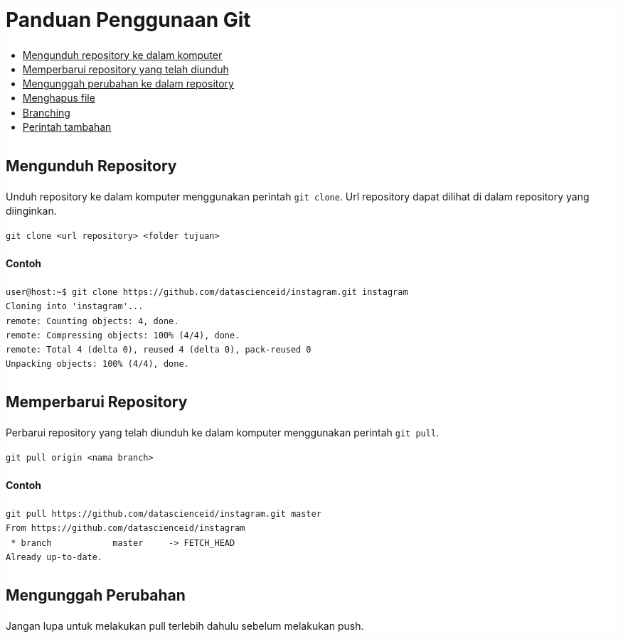# Panduan Penggunaan Git

* [Mengunduh repository ke dalam komputer](http://https://github.com/datascienceid/README#mengunduh-repository)
* [Memperbarui repository yang telah diunduh](https://github.com/datascienceid/README#memperbarui-repository)
* [Mengunggah perubahan ke dalam repository](https://github.com/datascienceid/README#mengunggah-perubahan)
* [Menghapus file](https://github.com/datascienceid/README#menghapus-file)
* [Branching](https://github.com/datascienceid/README#branching)
* [Perintah tambahan](https://github.com/datascienceid/README#perintah-tambahan)

## Mengunduh Repository

Unduh repository ke dalam komputer menggunakan perintah `git clone`. Url
repository dapat dilihat di dalam repository yang diinginkan.

```
git clone <url repository> <folder tujuan>
```

#### Contoh

```
user@host:~$ git clone https://github.com/datascienceid/instagram.git instagram
Cloning into 'instagram'...
remote: Counting objects: 4, done.
remote: Compressing objects: 100% (4/4), done.
remote: Total 4 (delta 0), reused 4 (delta 0), pack-reused 0
Unpacking objects: 100% (4/4), done.
```

## Memperbarui Repository

Perbarui repository yang telah diunduh ke dalam komputer menggunakan perintah
`git pull`.

```
git pull origin <nama branch>
```

#### Contoh

```
git pull https://github.com/datascienceid/instagram.git master
From https://github.com/datascienceid/instagram
 * branch            master     -> FETCH_HEAD
Already up-to-date.
```

## Mengunggah Perubahan

Jangan lupa untuk melakukan pull terlebih dahulu sebelum melakukan push.
